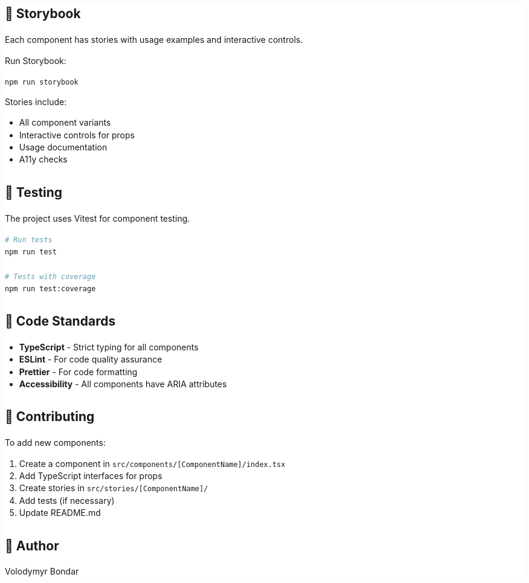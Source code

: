 ## 📖 Storybook

Each component has stories with usage examples and interactive controls.

Run Storybook:

```bash
npm run storybook
```

Stories include:

- All component variants
- Interactive controls for props
- Usage documentation
- A11y checks

## 🧪 Testing

The project uses Vitest for component testing.

```bash
# Run tests
npm run test

# Tests with coverage
npm run test:coverage
```

## 📝 Code Standards

- **TypeScript** - Strict typing for all components
- **ESLint** - For code quality assurance
- **Prettier** - For code formatting
- **Accessibility** - All components have ARIA attributes

## 🤝 Contributing

To add new components:

1. Create a component in `src/components/[ComponentName]/index.tsx`
2. Add TypeScript interfaces for props
3. Create stories in `src/stories/[ComponentName]/`
4. Add tests (if necessary)
5. Update README.md

## 👥 Author

Volodymyr Bondar
